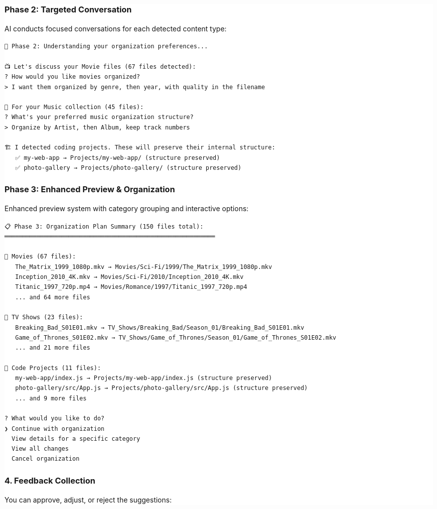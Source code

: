 ### Phase 2: Targeted Conversation
AI conducts focused conversations for each detected content type:

```
💬 Phase 2: Understanding your organization preferences...

📺 Let's discuss your Movie files (67 files detected):
? How would you like movies organized?
> I want them organized by genre, then year, with quality in the filename

🎵 For your Music collection (45 files):
? What's your preferred music organization structure?
> Organize by Artist, then Album, keep track numbers

🏗️ I detected coding projects. These will preserve their internal structure:
   ✅ my-web-app → Projects/my-web-app/ (structure preserved)
   ✅ photo-gallery → Projects/photo-gallery/ (structure preserved)
```

### Phase 3: Enhanced Preview & Organization
Enhanced preview system with category grouping and interactive options:

```
📋 Phase 3: Organization Plan Summary (150 files total):
═══════════════════════════════════════════════════════════

📂 Movies (67 files):
   The_Matrix_1999_1080p.mkv → Movies/Sci-Fi/1999/The_Matrix_1999_1080p.mkv
   Inception_2010_4K.mkv → Movies/Sci-Fi/2010/Inception_2010_4K.mkv
   Titanic_1997_720p.mp4 → Movies/Romance/1997/Titanic_1997_720p.mp4
   ... and 64 more files

📂 TV Shows (23 files):
   Breaking_Bad_S01E01.mkv → TV_Shows/Breaking_Bad/Season_01/Breaking_Bad_S01E01.mkv
   Game_of_Thrones_S01E02.mkv → TV_Shows/Game_of_Thrones/Season_01/Game_of_Thrones_S01E02.mkv
   ... and 21 more files

📂 Code Projects (11 files):
   my-web-app/index.js → Projects/my-web-app/index.js (structure preserved)
   photo-gallery/src/App.js → Projects/photo-gallery/src/App.js (structure preserved)
   ... and 9 more files

? What would you like to do?
❯ Continue with organization
  View details for a specific category
  View all changes
  Cancel organization
```

### 4. Feedback Collection
You can approve, adjust, or reject the suggestions:

